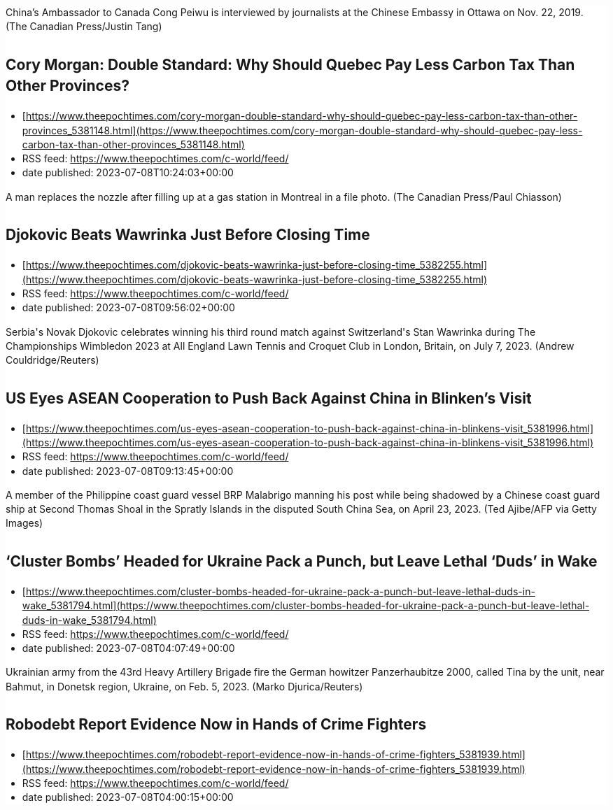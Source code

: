 China’s Ambassador to Canada Cong Peiwu is interviewed by journalists at the Chinese Embassy in Ottawa on Nov. 22, 2019. (The Canadian Press/Justin Tang)

## Cory Morgan: Double Standard: Why Should Quebec Pay Less Carbon Tax Than Other Provinces?
 - [https://www.theepochtimes.com/cory-morgan-double-standard-why-should-quebec-pay-less-carbon-tax-than-other-provinces_5381148.html](https://www.theepochtimes.com/cory-morgan-double-standard-why-should-quebec-pay-less-carbon-tax-than-other-provinces_5381148.html)
 - RSS feed: https://www.theepochtimes.com/c-world/feed/
 - date published: 2023-07-08T10:24:03+00:00

A man replaces the nozzle after filling up at a gas station in Montreal in a file photo. (The Canadian Press/Paul Chiasson)

## Djokovic Beats Wawrinka Just Before Closing Time
 - [https://www.theepochtimes.com/djokovic-beats-wawrinka-just-before-closing-time_5382255.html](https://www.theepochtimes.com/djokovic-beats-wawrinka-just-before-closing-time_5382255.html)
 - RSS feed: https://www.theepochtimes.com/c-world/feed/
 - date published: 2023-07-08T09:56:02+00:00

Serbia's Novak Djokovic celebrates winning his third round match against Switzerland's Stan Wawrinka during The Championships Wimbledon 2023 at All England Lawn Tennis and Croquet Club in London, Britain, on July 7, 2023. (Andrew Couldridge/Reuters)

## US Eyes ASEAN Cooperation to Push Back Against China in Blinken’s Visit
 - [https://www.theepochtimes.com/us-eyes-asean-cooperation-to-push-back-against-china-in-blinkens-visit_5381996.html](https://www.theepochtimes.com/us-eyes-asean-cooperation-to-push-back-against-china-in-blinkens-visit_5381996.html)
 - RSS feed: https://www.theepochtimes.com/c-world/feed/
 - date published: 2023-07-08T09:13:45+00:00

A member of the Philippine coast guard vessel BRP Malabrigo manning his post while being shadowed by a Chinese coast guard ship at Second Thomas Shoal in the Spratly Islands in the disputed South China Sea, on April 23, 2023. (Ted Ajibe/AFP via Getty Images)

## ‘Cluster Bombs’ Headed for Ukraine Pack a Punch, but Leave Lethal ‘Duds’ in Wake
 - [https://www.theepochtimes.com/cluster-bombs-headed-for-ukraine-pack-a-punch-but-leave-lethal-duds-in-wake_5381794.html](https://www.theepochtimes.com/cluster-bombs-headed-for-ukraine-pack-a-punch-but-leave-lethal-duds-in-wake_5381794.html)
 - RSS feed: https://www.theepochtimes.com/c-world/feed/
 - date published: 2023-07-08T04:07:49+00:00

Ukrainian army from the 43rd Heavy Artillery Brigade fire the German howitzer Panzerhaubitze 2000, called Tina by the unit, near Bahmut, in Donetsk region, Ukraine, on Feb. 5, 2023. (Marko Djurica/Reuters)

## Robodebt Report Evidence Now in Hands of Crime Fighters
 - [https://www.theepochtimes.com/robodebt-report-evidence-now-in-hands-of-crime-fighters_5381939.html](https://www.theepochtimes.com/robodebt-report-evidence-now-in-hands-of-crime-fighters_5381939.html)
 - RSS feed: https://www.theepochtimes.com/c-world/feed/
 - date published: 2023-07-08T04:00:15+00:00
